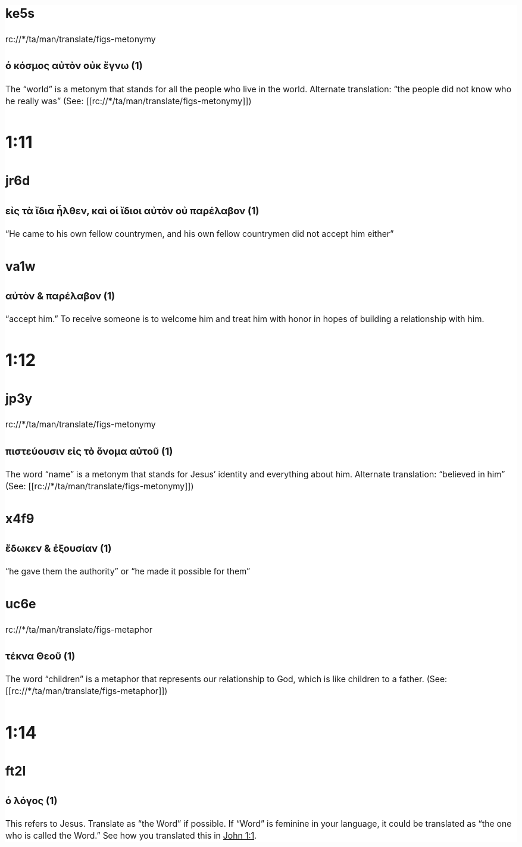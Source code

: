 ## ke5s
rc://*/ta/man/translate/figs-metonymy
### ὁ κόσμος αὐτὸν οὐκ ἔγνω (1)
The “world” is a metonym that stands for all the people who live in the world. Alternate translation: “the people did not know who he really was” (See: [[rc://*/ta/man/translate/figs-metonymy]])

# 1:11
## jr6d
### εἰς τὰ ἴδια ἦλθεν, καὶ οἱ ἴδιοι αὐτὸν οὐ παρέλαβον (1)
“He came to his own fellow countrymen, and his own fellow countrymen did not accept him either”

## va1w
### αὐτὸν & παρέλαβον (1)
“accept him.” To receive someone is to welcome him and treat him with honor in hopes of building a relationship with him.

# 1:12
## jp3y
rc://*/ta/man/translate/figs-metonymy
### πιστεύουσιν εἰς τὸ ὄνομα αὐτοῦ (1)
The word “name” is a metonym that stands for Jesus’ identity and everything about him. Alternate translation: “believed in him” (See: [[rc://*/ta/man/translate/figs-metonymy]])

## x4f9
### ἔδωκεν & ἐξουσίαν (1)
“he gave them the authority” or “he made it possible for them”

## uc6e
rc://*/ta/man/translate/figs-metaphor
### τέκνα Θεοῦ (1)
The word “children” is a metaphor that represents our relationship to God, which is like children to a father. (See: [[rc://*/ta/man/translate/figs-metaphor]])

# 1:14
## ft2l
### ὁ λόγος (1)
This refers to Jesus. Translate as “the Word” if possible. If “Word” is feminine in your language, it could be translated as “the one who is called the Word.” See how you translated this in [John 1:1](../01/01.md).
